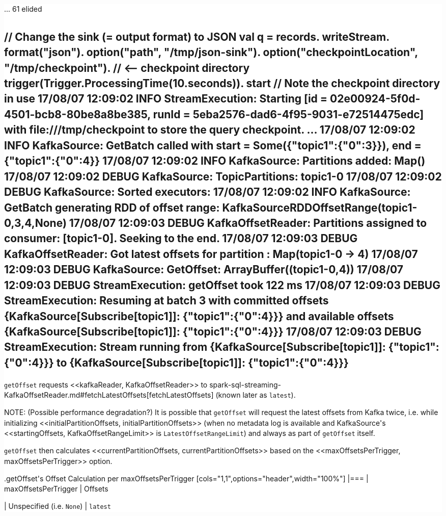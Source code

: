   ... 61 elided

// Change the sink (= output format) to JSON
val q = records.
  writeStream.
  format("json").
  option("path", "/tmp/json-sink").
  option("checkpointLocation", "/tmp/checkpoint"). // <-- checkpoint directory
  trigger(Trigger.ProcessingTime(10.seconds)).
  start
// Note the checkpoint directory in use
17/08/07 12:09:02 INFO StreamExecution: Starting [id = 02e00924-5f0d-4501-bcb8-80be8a8be385, runId = 5eba2576-dad6-4f95-9031-e72514475edc] with file:///tmp/checkpoint to store the query checkpoint.
...
17/08/07 12:09:02 INFO KafkaSource: GetBatch called with start = Some({"topic1":{"0":3}}), end = {"topic1":{"0":4}}
17/08/07 12:09:02 INFO KafkaSource: Partitions added: Map()
17/08/07 12:09:02 DEBUG KafkaSource: TopicPartitions: topic1-0
17/08/07 12:09:02 DEBUG KafkaSource: Sorted executors:
17/08/07 12:09:02 INFO KafkaSource: GetBatch generating RDD of offset range: KafkaSourceRDDOffsetRange(topic1-0,3,4,None)
17/08/07 12:09:03 DEBUG KafkaOffsetReader: Partitions assigned to consumer: [topic1-0]. Seeking to the end.
17/08/07 12:09:03 DEBUG KafkaOffsetReader: Got latest offsets for partition : Map(topic1-0 -> 4)
17/08/07 12:09:03 DEBUG KafkaSource: GetOffset: ArrayBuffer((topic1-0,4))
17/08/07 12:09:03 DEBUG StreamExecution: getOffset took 122 ms
17/08/07 12:09:03 DEBUG StreamExecution: Resuming at batch 3 with committed offsets {KafkaSource[Subscribe[topic1]]: {"topic1":{"0":4}}} and available offsets {KafkaSource[Subscribe[topic1]]: {"topic1":{"0":4}}}
17/08/07 12:09:03 DEBUG StreamExecution: Stream running from {KafkaSource[Subscribe[topic1]]: {"topic1":{"0":4}}} to {KafkaSource[Subscribe[topic1]]: {"topic1":{"0":4}}}
----

`getOffset` requests <<kafkaReader, KafkaOffsetReader>> to spark-sql-streaming-KafkaOffsetReader.md#fetchLatestOffsets[fetchLatestOffsets] (known later as `latest`).

NOTE: (Possible performance degradation?) It is possible that `getOffset` will request the latest offsets from Kafka twice, i.e. while initializing <<initialPartitionOffsets, initialPartitionOffsets>> (when no metadata log is available and KafkaSource's <<startingOffsets, KafkaOffsetRangeLimit>> is `LatestOffsetRangeLimit`) and always as part of `getOffset` itself.

`getOffset` then calculates <<currentPartitionOffsets, currentPartitionOffsets>> based on the  <<maxOffsetsPerTrigger, maxOffsetsPerTrigger>> option.

.getOffset's Offset Calculation per maxOffsetsPerTrigger
[cols="1,1",options="header",width="100%"]
|===
| maxOffsetsPerTrigger
| Offsets

| Unspecified (i.e. `None`)
| `latest`

